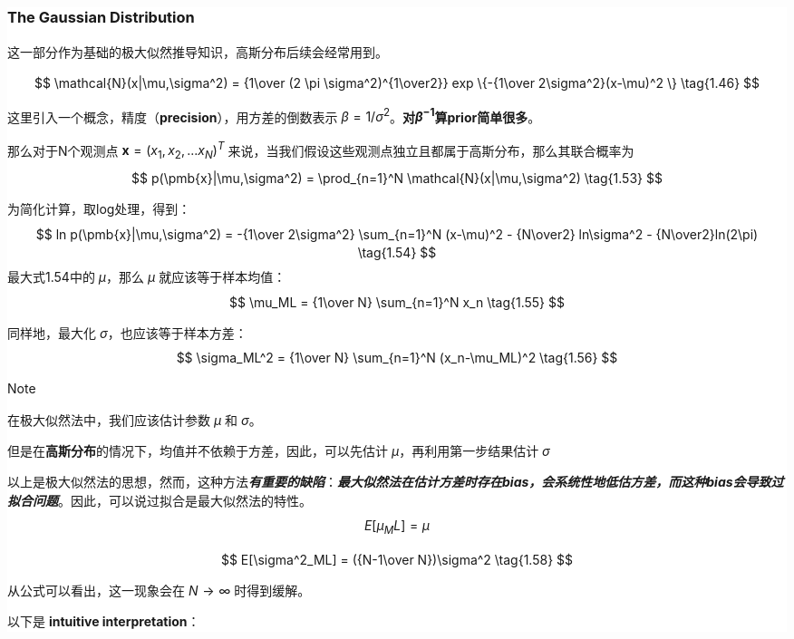 
### The Gaussian Distribution
这一部分作为基础的极大似然推导知识，高斯分布后续会经常用到。

$$
\mathcal{N}(x|\mu,\sigma^2) = {1\over (2 \pi \sigma^2)^{1\over2}} exp \{-{1\over 2\sigma^2}(x-\mu)^2 \} \tag{1.46} 
$$

这里引入一个概念，精度（**precision**），用方差的倒数表示 $\beta = 1/\sigma^2$。**对$\beta^{-1}$算prior简单很多**。

那么对于N个观测点 $\pmb{x} = (x_1,x_2,...x_N)^T$ 来说，当我们假设这些观测点独立且都属于高斯分布，那么其联合概率为
$$
p(\pmb{x}|\mu,\sigma^2) = \prod_{n=1}^N \mathcal{N}(x|\mu,\sigma^2) \tag{1.53}
$$

为简化计算，取log处理，得到：
$$
ln p(\pmb{x}|\mu,\sigma^2) = -{1\over 2\sigma^2} \sum_{n=1}^N (x-\mu)^2 - {N\over2} ln\sigma^2 - {N\over2}ln(2\pi) \tag{1.54}
$$
最大式1.54中的 $\mu$，那么 $\mu$ 就应该等于样本均值：
$$
\mu_ML = {1\over N} \sum_{n=1}^N x_n \tag{1.55}
$$

同样地，最大化 $\sigma$，也应该等于样本方差：
$$
\sigma_ML^2 = {1\over N} \sum_{n=1}^N (x_n-\mu_ML)^2 \tag{1.56}
$$

> [!NOTE]
> 在极大似然法中，我们应该估计参数 $\mu$ 和 $\sigma$。
>
> 但是在**高斯分布**的情况下，均值并不依赖于方差，因此，可以先估计 $\mu$，再利用第一步结果估计 $\sigma$ 

以上是极大似然法的思想，然而，这种方法***有重要的缺陷***：***最大似然法在估计方差时存在bias，会系统性地低估方差，而这种bias会导致过拟合问题***。因此，可以说过拟合是最大似然法的特性。
$$
E[\mu_ML] = \mu \tag{1.57}
$$

$$
E[\sigma^2_ML] = ({N-1\over N})\sigma^2 \tag{1.58}
$$

从公式可以看出，这一现象会在 $N\rightarrow \infty$ 时得到缓解。

以下是 **intuitive interpretation**：
<div align = 'center'>
